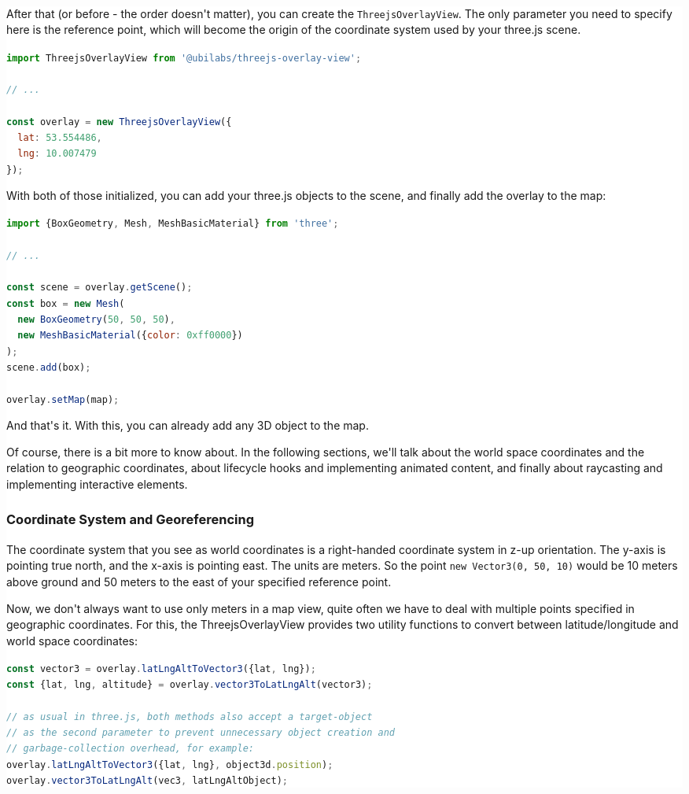 After that (or before - the order doesn't matter), you can create the
`ThreejsOverlayView`. The only parameter you need to specify here is the
reference point, which will become the origin of the coordinate system used
by your three.js scene.

```js
import ThreejsOverlayView from '@ubilabs/threejs-overlay-view';

// ...

const overlay = new ThreejsOverlayView({
  lat: 53.554486,
  lng: 10.007479
});
```

With both of those initialized, you can add your three.js objects to the
scene, and finally add the overlay to the map:

```js
import {BoxGeometry, Mesh, MeshBasicMaterial} from 'three';

// ...

const scene = overlay.getScene();
const box = new Mesh(
  new BoxGeometry(50, 50, 50),
  new MeshBasicMaterial({color: 0xff0000})
);
scene.add(box);

overlay.setMap(map);
```

And that's it. With this, you can already add any 3D object to the map.

Of course, there is a bit more to know about. In the following sections,
we'll talk about the world space coordinates and the relation to
geographic coordinates, about lifecycle hooks and implementing animated
content, and finally about raycasting and implementing interactive elements.

### Coordinate System and Georeferencing

The coordinate system that you see as world coordinates is a right-handed
coordinate system in z-up orientation. The y-axis is pointing true north,
and the x-axis is pointing east. The units are meters. So the point
`new Vector3(0, 50, 10)` would be 10 meters above ground and 50 meters to
the east of your specified reference point.

Now, we don't always want to use only meters in a map view, quite often we
have to deal with multiple points specified in geographic coordinates. For
this, the ThreejsOverlayView provides two utility functions to convert
between latitude/longitude and world space coordinates:

```js
const vector3 = overlay.latLngAltToVector3({lat, lng});
const {lat, lng, altitude} = overlay.vector3ToLatLngAlt(vector3);

// as usual in three.js, both methods also accept a target-object
// as the second parameter to prevent unnecessary object creation and
// garbage-collection overhead, for example:
overlay.latLngAltToVector3({lat, lng}, object3d.position);
overlay.vector3ToLatLngAlt(vec3, latLngAltObject);
```
